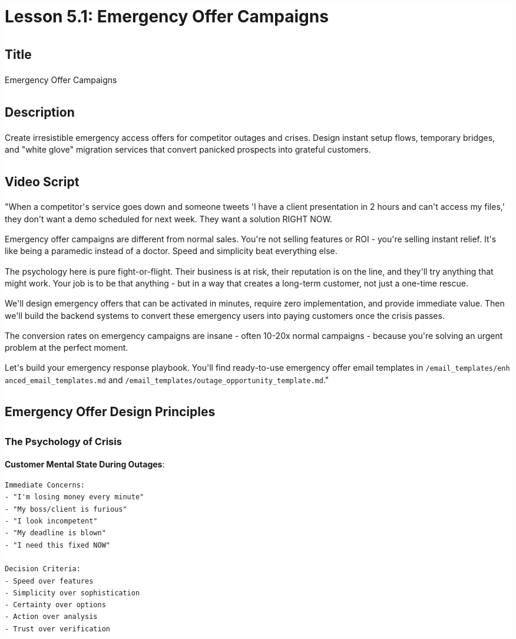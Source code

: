 # Lesson 5.1: Emergency Offer Campaigns

## Title
Emergency Offer Campaigns

## Description
Create irresistible emergency access offers for competitor outages and crises. Design instant setup flows, temporary bridges, and "white glove" migration services that convert panicked prospects into grateful customers.

## Video Script
"When a competitor's service goes down and someone tweets 'I have a client presentation in 2 hours and can't access my files,' they don't want a demo scheduled for next week. They want a solution RIGHT NOW.

Emergency offer campaigns are different from normal sales. You're not selling features or ROI - you're selling instant relief. It's like being a paramedic instead of a doctor. Speed and simplicity beat everything else.

The psychology here is pure fight-or-flight. Their business is at risk, their reputation is on the line, and they'll try anything that might work. Your job is to be that anything - but in a way that creates a long-term customer, not just a one-time rescue.

We'll design emergency offers that can be activated in minutes, require zero implementation, and provide immediate value. Then we'll build the backend systems to convert these emergency users into paying customers once the crisis passes.

The conversion rates on emergency campaigns are insane - often 10-20x normal campaigns - because you're solving an urgent problem at the perfect moment.

Let's build your emergency response playbook. You'll find ready-to-use emergency offer email templates in `/email_templates/enhanced_email_templates.md` and `/email_templates/outage_opportunity_template.md`."

## Emergency Offer Design Principles

### The Psychology of Crisis

**Customer Mental State During Outages**:
```
Immediate Concerns:
- "I'm losing money every minute"
- "My boss/client is furious"
- "I look incompetent"
- "My deadline is blown"
- "I need this fixed NOW"

Decision Criteria:
- Speed over features
- Simplicity over sophistication
- Certainty over options
- Action over analysis
- Trust over verification
```
